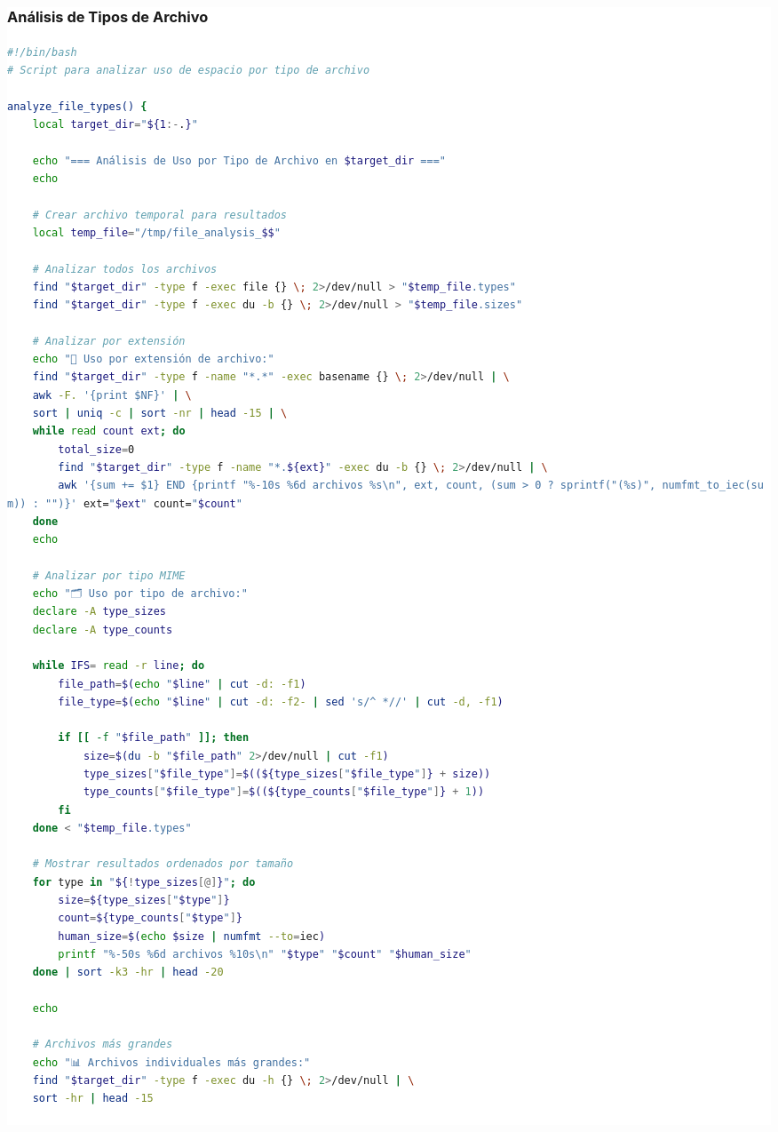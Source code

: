 ### **Análisis de Tipos de Archivo**

```bash
#!/bin/bash
# Script para analizar uso de espacio por tipo de archivo

analyze_file_types() {
    local target_dir="${1:-.}"
    
    echo "=== Análisis de Uso por Tipo de Archivo en $target_dir ==="
    echo
    
    # Crear archivo temporal para resultados
    local temp_file="/tmp/file_analysis_$$"
    
    # Analizar todos los archivos
    find "$target_dir" -type f -exec file {} \; 2>/dev/null > "$temp_file.types"
    find "$target_dir" -type f -exec du -b {} \; 2>/dev/null > "$temp_file.sizes"
    
    # Analizar por extensión
    echo "📄 Uso por extensión de archivo:"
    find "$target_dir" -type f -name "*.*" -exec basename {} \; 2>/dev/null | \
    awk -F. '{print $NF}' | \
    sort | uniq -c | sort -nr | head -15 | \
    while read count ext; do
        total_size=0
        find "$target_dir" -type f -name "*.${ext}" -exec du -b {} \; 2>/dev/null | \
        awk '{sum += $1} END {printf "%-10s %6d archivos %s\n", ext, count, (sum > 0 ? sprintf("(%s)", numfmt_to_iec(sum)) : "")}' ext="$ext" count="$count"
    done
    echo
    
    # Analizar por tipo MIME
    echo "🗂️ Uso por tipo de archivo:"
    declare -A type_sizes
    declare -A type_counts
    
    while IFS= read -r line; do
        file_path=$(echo "$line" | cut -d: -f1)
        file_type=$(echo "$line" | cut -d: -f2- | sed 's/^ *//' | cut -d, -f1)
        
        if [[ -f "$file_path" ]]; then
            size=$(du -b "$file_path" 2>/dev/null | cut -f1)
            type_sizes["$file_type"]=$((${type_sizes["$file_type"]} + size))
            type_counts["$file_type"]=$((${type_counts["$file_type"]} + 1))
        fi
    done < "$temp_file.types"
    
    # Mostrar resultados ordenados por tamaño
    for type in "${!type_sizes[@]}"; do
        size=${type_sizes["$type"]}
        count=${type_counts["$type"]}
        human_size=$(echo $size | numfmt --to=iec)
        printf "%-50s %6d archivos %10s\n" "$type" "$count" "$human_size"
    done | sort -k3 -hr | head -20
    
    echo
    
    # Archivos más grandes
    echo "📊 Archivos individuales más grandes:"
    find "$target_dir" -type f -exec du -h {} \; 2>/dev/null | \
    sort -hr | head -15
    
```